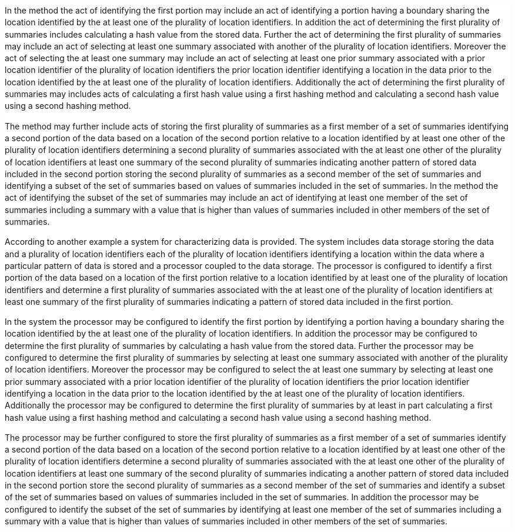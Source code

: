 In the method the act of identifying the first portion may include an act of identifying a portion having a boundary sharing the location identified by the at least one of the plurality of location identifiers. In addition the act of determining the first plurality of summaries includes calculating a hash value from the stored data. Further the act of determining the first plurality of summaries may include an act of selecting at least one summary associated with another of the plurality of location identifiers. Moreover the act of selecting the at least one summary may include an act of selecting at least one prior summary associated with a prior location identifier of the plurality of location identifiers the prior location identifier identifying a location in the data prior to the location identified by the at least one of the plurality of location identifiers. Additionally the act of determining the first plurality of summaries may includes acts of calculating a first hash value using a first hashing method and calculating a second hash value using a second hashing method.

The method may further include acts of storing the first plurality of summaries as a first member of a set of summaries identifying a second portion of the data based on a location of the second portion relative to a location identified by at least one other of the plurality of location identifiers determining a second plurality of summaries associated with the at least one other of the plurality of location identifiers at least one summary of the second plurality of summaries indicating another pattern of stored data included in the second portion storing the second plurality of summaries as a second member of the set of summaries and identifying a subset of the set of summaries based on values of summaries included in the set of summaries. In the method the act of identifying the subset of the set of summaries may include an act of identifying at least one member of the set of summaries including a summary with a value that is higher than values of summaries included in other members of the set of summaries.

According to another example a system for characterizing data is provided. The system includes data storage storing the data and a plurality of location identifiers each of the plurality of location identifiers identifying a location within the data where a particular pattern of data is stored and a processor coupled to the data storage. The processor is configured to identify a first portion of the data based on a location of the first portion relative to a location identified by at least one of the plurality of location identifiers and determine a first plurality of summaries associated with the at least one of the plurality of location identifiers at least one summary of the first plurality of summaries indicating a pattern of stored data included in the first portion.

In the system the processor may be configured to identify the first portion by identifying a portion having a boundary sharing the location identified by the at least one of the plurality of location identifiers. In addition the processor may be configured to determine the first plurality of summaries by calculating a hash value from the stored data. Further the processor may be configured to determine the first plurality of summaries by selecting at least one summary associated with another of the plurality of location identifiers. Moreover the processor may be configured to select the at least one summary by selecting at least one prior summary associated with a prior location identifier of the plurality of location identifiers the prior location identifier identifying a location in the data prior to the location identified by the at least one of the plurality of location identifiers. Additionally the processor may be configured to determine the first plurality of summaries by at least in part calculating a first hash value using a first hashing method and calculating a second hash value using a second hashing method.

The processor may be further configured to store the first plurality of summaries as a first member of a set of summaries identify a second portion of the data based on a location of the second portion relative to a location identified by at least one other of the plurality of location identifiers determine a second plurality of summaries associated with the at least one other of the plurality of location identifiers at least one summary of the second plurality of summaries indicating a another pattern of stored data included in the second portion store the second plurality of summaries as a second member of the set of summaries and identify a subset of the set of summaries based on values of summaries included in the set of summaries. In addition the processor may be configured to identify the subset of the set of summaries by identifying at least one member of the set of summaries including a summary with a value that is higher than values of summaries included in other members of the set of summaries.
